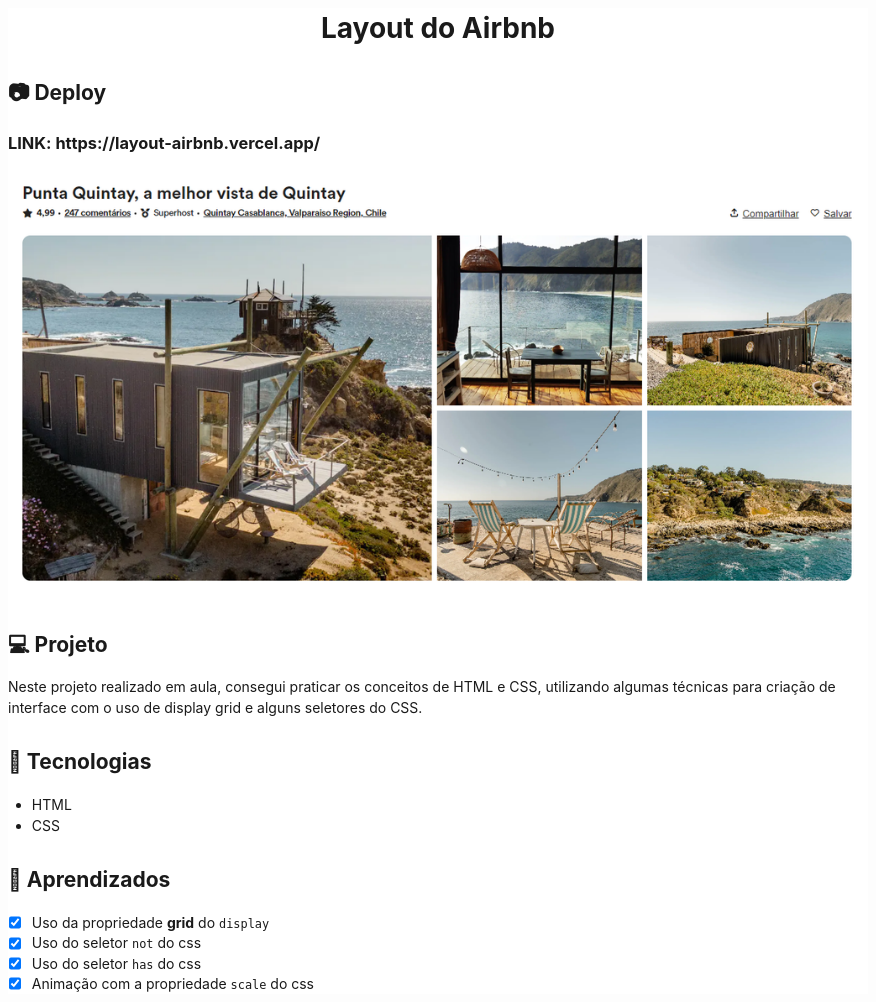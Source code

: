 <h1 align="center">
  Layout do Airbnb
</h1>

## 📷 Deploy

<h3>LINK: https://layout-airbnb.vercel.app/</h3>
<a href="https://layout-airbnb.vercel.app/" target="_blank">
 <img src="./.github/preview.png" width="100%" style="border-radius: 6px" />
</a>

## 💻 Projeto

Neste projeto realizado em aula, consegui praticar os conceitos de HTML e CSS, utilizando algumas técnicas para criação de interface com o uso de display grid e alguns seletores do CSS.

## 🚀 Tecnologias

- HTML
- CSS

## 📝 Aprendizados

- [x] Uso da propriedade **grid** do `display`
- [x] Uso do seletor `not` do css
- [x] Uso do seletor `has` do css
- [x] Animação com a propriedade `scale` do css
